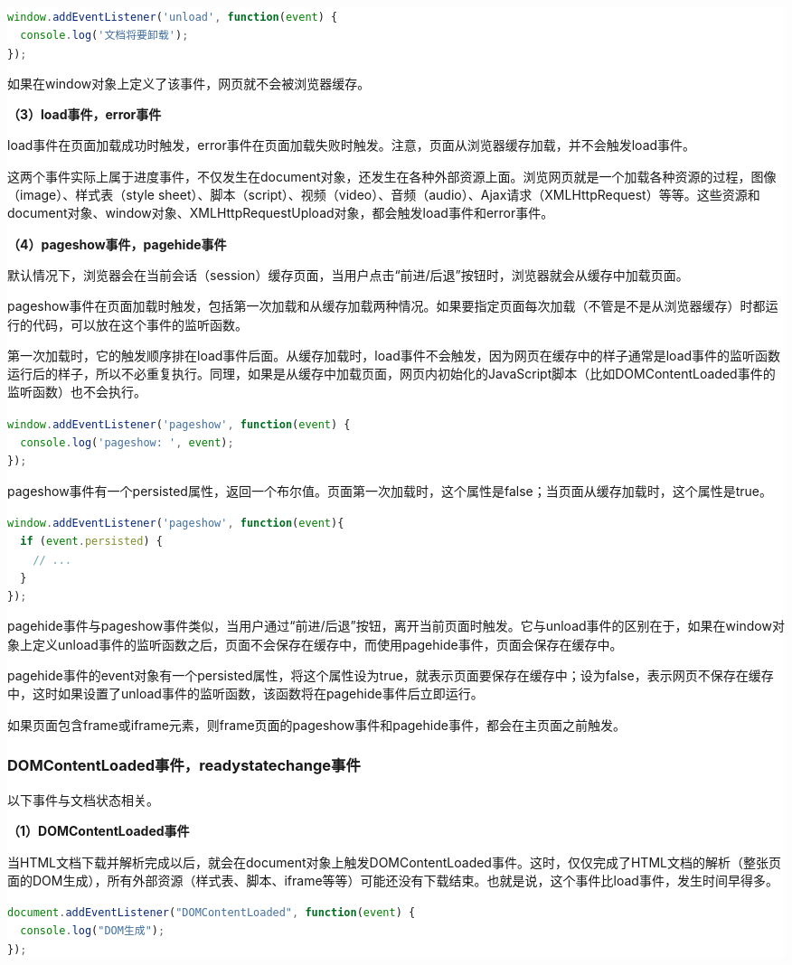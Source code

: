 ```javascript
window.addEventListener('unload', function(event) {
  console.log('文档将要卸载');
});
```

如果在window对象上定义了该事件，网页就不会被浏览器缓存。

**（3）load事件，error事件**

load事件在页面加载成功时触发，error事件在页面加载失败时触发。注意，页面从浏览器缓存加载，并不会触发load事件。

这两个事件实际上属于进度事件，不仅发生在document对象，还发生在各种外部资源上面。浏览网页就是一个加载各种资源的过程，图像（image）、样式表（style sheet）、脚本（script）、视频（video）、音频（audio）、Ajax请求（XMLHttpRequest）等等。这些资源和document对象、window对象、XMLHttpRequestUpload对象，都会触发load事件和error事件。

**（4）pageshow事件，pagehide事件**

默认情况下，浏览器会在当前会话（session）缓存页面，当用户点击“前进/后退”按钮时，浏览器就会从缓存中加载页面。

pageshow事件在页面加载时触发，包括第一次加载和从缓存加载两种情况。如果要指定页面每次加载（不管是不是从浏览器缓存）时都运行的代码，可以放在这个事件的监听函数。

第一次加载时，它的触发顺序排在load事件后面。从缓存加载时，load事件不会触发，因为网页在缓存中的样子通常是load事件的监听函数运行后的样子，所以不必重复执行。同理，如果是从缓存中加载页面，网页内初始化的JavaScript脚本（比如DOMContentLoaded事件的监听函数）也不会执行。

```javascript
window.addEventListener('pageshow', function(event) {
  console.log('pageshow: ', event);
});
```

pageshow事件有一个persisted属性，返回一个布尔值。页面第一次加载时，这个属性是false；当页面从缓存加载时，这个属性是true。

```javascript
window.addEventListener('pageshow', function(event){
  if (event.persisted) {
    // ...
  }
});
```

pagehide事件与pageshow事件类似，当用户通过“前进/后退”按钮，离开当前页面时触发。它与unload事件的区别在于，如果在window对象上定义unload事件的监听函数之后，页面不会保存在缓存中，而使用pagehide事件，页面会保存在缓存中。

pagehide事件的event对象有一个persisted属性，将这个属性设为true，就表示页面要保存在缓存中；设为false，表示网页不保存在缓存中，这时如果设置了unload事件的监听函数，该函数将在pagehide事件后立即运行。

如果页面包含frame或iframe元素，则frame页面的pageshow事件和pagehide事件，都会在主页面之前触发。

### DOMContentLoaded事件，readystatechange事件

以下事件与文档状态相关。

**（1）DOMContentLoaded事件**

当HTML文档下载并解析完成以后，就会在document对象上触发DOMContentLoaded事件。这时，仅仅完成了HTML文档的解析（整张页面的DOM生成），所有外部资源（样式表、脚本、iframe等等）可能还没有下载结束。也就是说，这个事件比load事件，发生时间早得多。

```javascript
document.addEventListener("DOMContentLoaded", function(event) {
  console.log("DOM生成");
});
```
